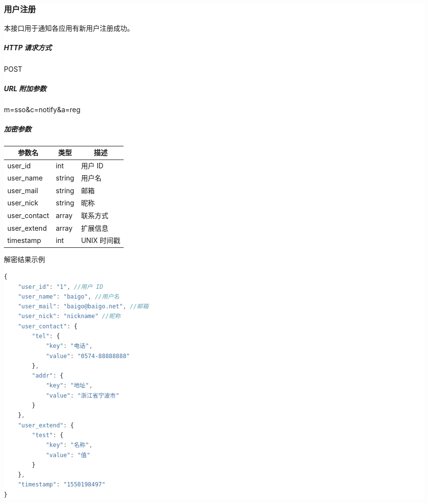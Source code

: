 ### 用户注册

本接口用于通知各应用有新用户注册成功。

##### HTTP 请求方式

POST

##### URL 附加参数

m=sso&c=notify&a=reg

##### 加密参数

| 参数名 | 类型 | 描述 |
| - | - | - |
| user_id | int | 用户 ID |
| user_name | string | 用户名 |
| user_mail | string | 邮箱 |
| user_nick | string | 昵称 |
| user_contact | array | 联系方式 |
| user_extend | array | 扩展信息 |
| timestamp | int | UNIX 时间戳 |

解密结果示例

``` javascript
{
    "user_id": "1", //用户 ID
    "user_name": "baigo", //用户名
    "user_mail": "baigo@baigo.net", //邮箱
    "user_nick": "nickname" //昵称
    "user_contact": {
        "tel": {
            "key": "电话",
            "value": "0574-88888888"
        },
        "addr": {
            "key": "地址",
            "value": "浙江省宁波市"
        }
    },
    "user_extend": {
        "test": {
            "key": "名称",
            "value": "值"
        }
    },
    "timestamp": "1550198497"
}
```
 